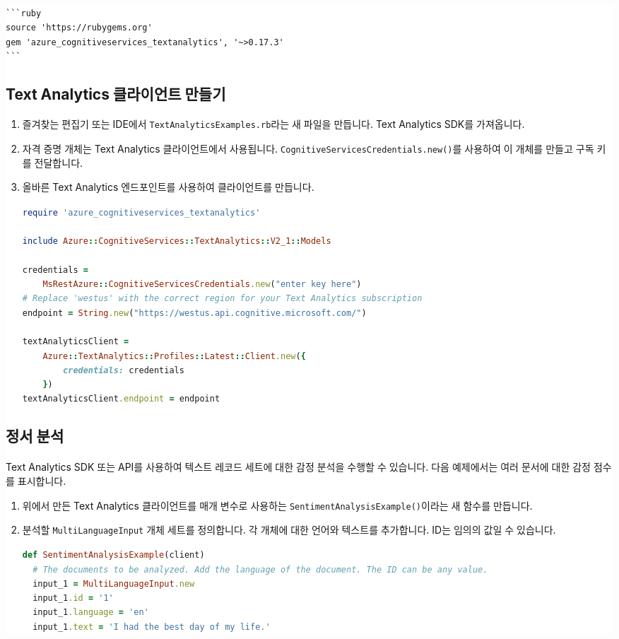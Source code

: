     ```ruby
    source 'https://rubygems.org'
    gem 'azure_cognitiveservices_textanalytics', '~>0.17.3'
    ```

## <a name="create-a-text-analytics-client"></a>Text Analytics 클라이언트 만들기

1. 즐겨찾는 편집기 또는 IDE에서 `TextAnalyticsExamples.rb`라는 새 파일을 만듭니다. Text Analytics SDK를 가져옵니다.

2. 자격 증명 개체는 Text Analytics 클라이언트에서 사용됩니다. `CognitiveServicesCredentials.new()`를 사용하여 이 개체를 만들고 구독 키를 전달합니다.

3. 올바른 Text Analytics 엔드포인트를 사용하여 클라이언트를 만듭니다.

    ```ruby
    require 'azure_cognitiveservices_textanalytics'
    
    include Azure::CognitiveServices::TextAnalytics::V2_1::Models
    
    credentials =
        MsRestAzure::CognitiveServicesCredentials.new("enter key here")
    # Replace 'westus' with the correct region for your Text Analytics subscription
    endpoint = String.new("https://westus.api.cognitive.microsoft.com/")
    
    textAnalyticsClient =
        Azure::TextAnalytics::Profiles::Latest::Client.new({
            credentials: credentials
        })
    textAnalyticsClient.endpoint = endpoint
    ```

<a name="SentimentAnalysis"></a>

## <a name="sentiment-analysis"></a>정서 분석

Text Analytics SDK 또는 API를 사용하여 텍스트 레코드 세트에 대한 감정 분석을 수행할 수 있습니다. 다음 예제에서는 여러 문서에 대한 감정 점수를 표시합니다.

1. 위에서 만든 Text Analytics 클라이언트를 매개 변수로 사용하는 `SentimentAnalysisExample()`이라는 새 함수를 만듭니다.

2. 분석할 `MultiLanguageInput` 개체 세트를 정의합니다. 각 개체에 대한 언어와 텍스트를 추가합니다. ID는 임의의 값일 수 있습니다.

    ```ruby
    def SentimentAnalysisExample(client)
      # The documents to be analyzed. Add the language of the document. The ID can be any value.
      input_1 = MultiLanguageInput.new
      input_1.id = '1'
      input_1.language = 'en'
      input_1.text = 'I had the best day of my life.'
    